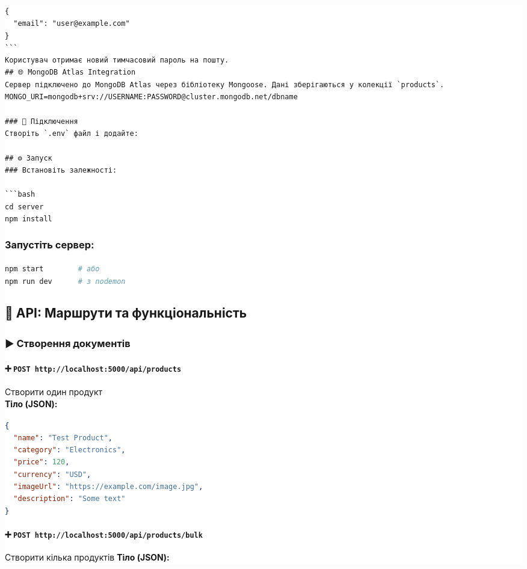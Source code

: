 ````
{
  "email": "user@example.com"
}
```
Користувач отримає новий тимчасовий пароль на пошту.
## 🌐 MongoDB Atlas Integration
Сервер підключено до MongoDB Atlas через бібліотеку Mongoose. Дані зберігаються у колекції `products`.
MONGO_URI=mongodb+srv://USERNAME:PASSWORD@cluster.mongodb.net/dbname

### 🔌 Підключення
Створіть `.env` файл і додайте:

## ⚙️ Запуск
### Встановіть залежності:

```bash
cd server
npm install
````

### Запустіть сервер:

```bash
npm start        # або
npm run dev      # з nodemon
```

## 🔹 API: Маршрути та функціональність

### ▶️ **Створення документів**

#### ➕ `POST http://localhost:5000/api/products`

Створити один продукт  
**Тіло (JSON):**

```json
{
  "name": "Test Product",
  "category": "Electronics",
  "price": 120,
  "currency": "USD",
  "imageUrl": "https://example.com/image.jpg",
  "description": "Some text"
}
```

#### ➕ `POST http://localhost:5000/api/products/bulk`

Створити кілька продуктів
**Тіло (JSON):**
